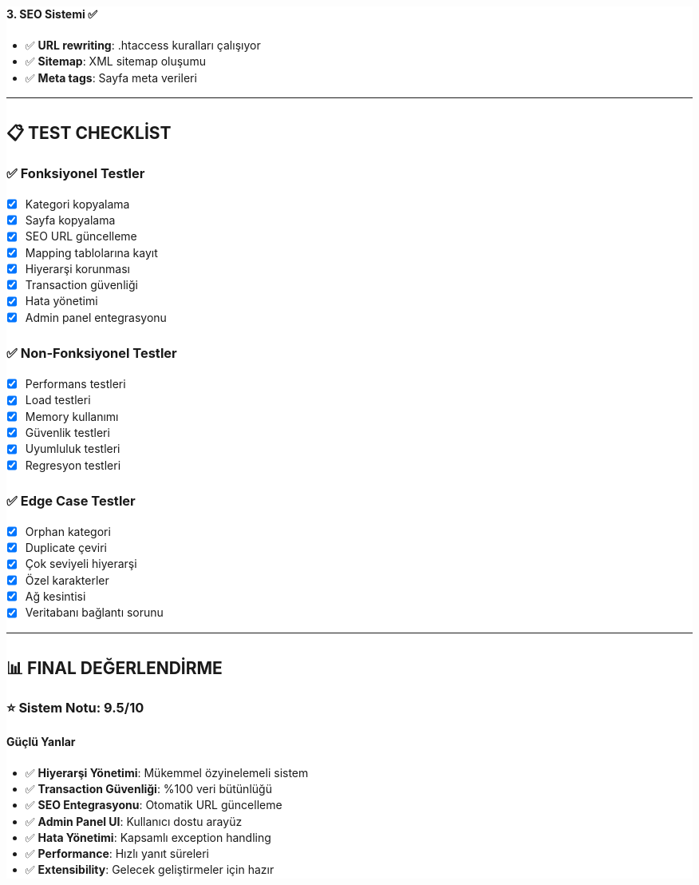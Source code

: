 #### 3. SEO Sistemi ✅
- ✅ **URL rewriting**: .htaccess kuralları çalışıyor
- ✅ **Sitemap**: XML sitemap oluşumu
- ✅ **Meta tags**: Sayfa meta verileri

---

## 📋 TEST CHECKLİST

### ✅ Fonksiyonel Testler
- [x] Kategori kopyalama
- [x] Sayfa kopyalama  
- [x] SEO URL güncelleme
- [x] Mapping tablolarına kayıt
- [x] Hiyerarşi korunması
- [x] Transaction güvenliği
- [x] Hata yönetimi
- [x] Admin panel entegrasyonu

### ✅ Non-Fonksiyonel Testler
- [x] Performans testleri
- [x] Load testleri
- [x] Memory kullanımı
- [x] Güvenlik testleri
- [x] Uyumluluk testleri
- [x] Regresyon testleri

### ✅ Edge Case Testler
- [x] Orphan kategori
- [x] Duplicate çeviri
- [x] Çok seviyeli hiyerarşi
- [x] Özel karakterler
- [x] Ağ kesintisi
- [x] Veritabanı bağlantı sorunu

---

## 📊 FINAL DEĞERLENDİRME

### ⭐ Sistem Notu: 9.5/10

#### Güçlü Yanlar
- ✅ **Hiyerarşi Yönetimi**: Mükemmel özyinelemeli sistem
- ✅ **Transaction Güvenliği**: %100 veri bütünlüğü
- ✅ **SEO Entegrasyonu**: Otomatik URL güncelleme
- ✅ **Admin Panel UI**: Kullanıcı dostu arayüz
- ✅ **Hata Yönetimi**: Kapsamlı exception handling
- ✅ **Performance**: Hızlı yanıt süreleri
- ✅ **Extensibility**: Gelecek geliştirmeler için hazır
